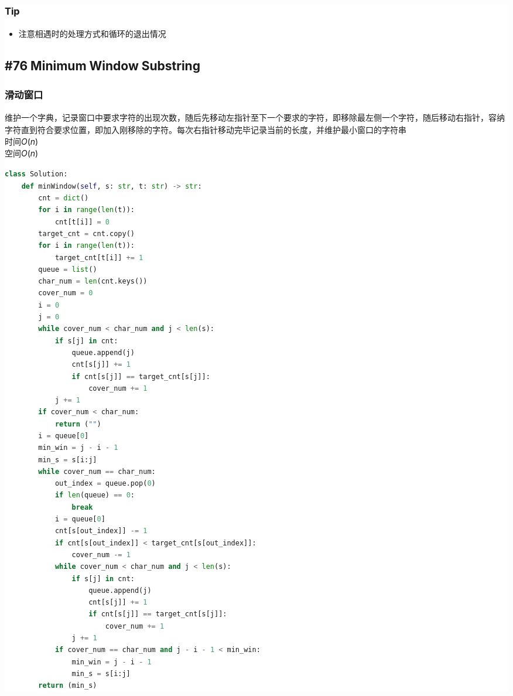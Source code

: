 ### Tip
* 注意相遇时的处理方式和循环的退出情况

## #76 Minimum Window Substring

### 滑动窗口
维护一个字典，记录窗口中要求字符的出现次数，随后先移动左指针至下一个要求的字符，即移除最左侧一个字符，随后移动右指针，容纳字符直到符合要求位置，即加入刚移除的字符。每次右指针移动完毕记录当前的长度，并维护最小窗口的字符串  
时间$O(n)$  
空间$O(n)$
```python
class Solution:
    def minWindow(self, s: str, t: str) -> str:
        cnt = dict()
        for i in range(len(t)):
            cnt[t[i]] = 0
        target_cnt = cnt.copy()
        for i in range(len(t)):
            target_cnt[t[i]] += 1
        queue = list()
        char_num = len(cnt.keys())
        cover_num = 0
        i = 0
        j = 0
        while cover_num < char_num and j < len(s):
            if s[j] in cnt:
                queue.append(j)
                cnt[s[j]] += 1
                if cnt[s[j]] == target_cnt[s[j]]:
                    cover_num += 1
            j += 1
        if cover_num < char_num:
            return ("")
        i = queue[0]
        min_win = j - i - 1
        min_s = s[i:j]
        while cover_num == char_num:
            out_index = queue.pop(0)
            if len(queue) == 0:
                break
            i = queue[0]
            cnt[s[out_index]] -= 1
            if cnt[s[out_index]] < target_cnt[s[out_index]]:
                cover_num -= 1
            while cover_num < char_num and j < len(s):
                if s[j] in cnt:
                    queue.append(j)
                    cnt[s[j]] += 1
                    if cnt[s[j]] == target_cnt[s[j]]:
                        cover_num += 1
                j += 1
            if cover_num == char_num and j - i - 1 < min_win:
                min_win = j - i - 1
                min_s = s[i:j]
        return (min_s)
```
